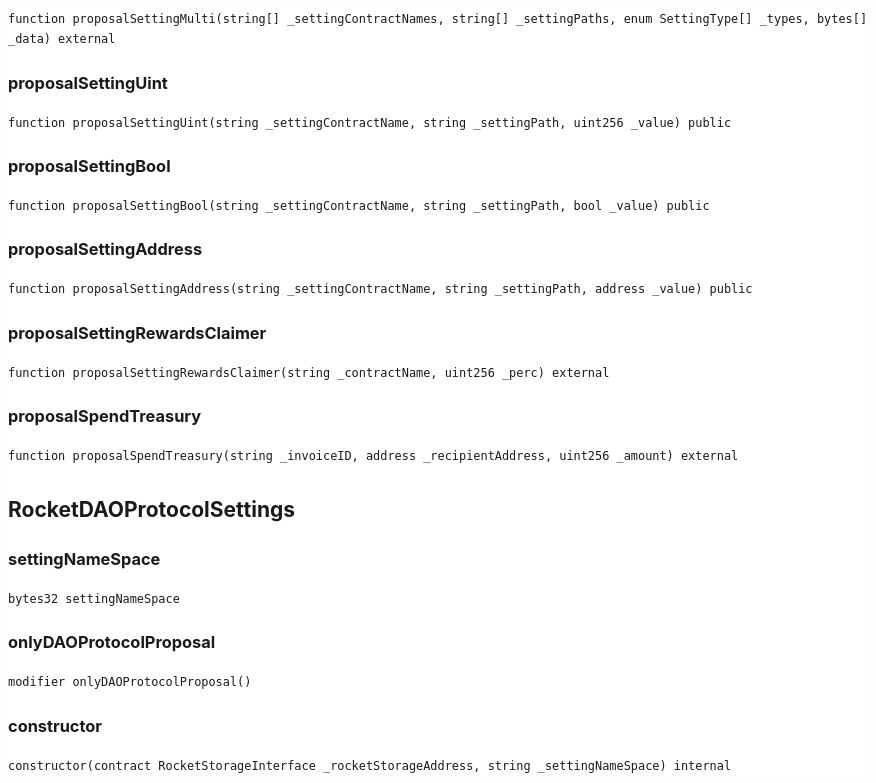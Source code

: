 ```solidity
function proposalSettingMulti(string[] _settingContractNames, string[] _settingPaths, enum SettingType[] _types, bytes[] _data) external
```

### proposalSettingUint

```solidity
function proposalSettingUint(string _settingContractName, string _settingPath, uint256 _value) public
```

### proposalSettingBool

```solidity
function proposalSettingBool(string _settingContractName, string _settingPath, bool _value) public
```

### proposalSettingAddress

```solidity
function proposalSettingAddress(string _settingContractName, string _settingPath, address _value) public
```

### proposalSettingRewardsClaimer

```solidity
function proposalSettingRewardsClaimer(string _contractName, uint256 _perc) external
```

### proposalSpendTreasury

```solidity
function proposalSpendTreasury(string _invoiceID, address _recipientAddress, uint256 _amount) external
```

## RocketDAOProtocolSettings

### settingNameSpace

```solidity
bytes32 settingNameSpace
```

### onlyDAOProtocolProposal

```solidity
modifier onlyDAOProtocolProposal()
```

### constructor

```solidity
constructor(contract RocketStorageInterface _rocketStorageAddress, string _settingNameSpace) internal
```
